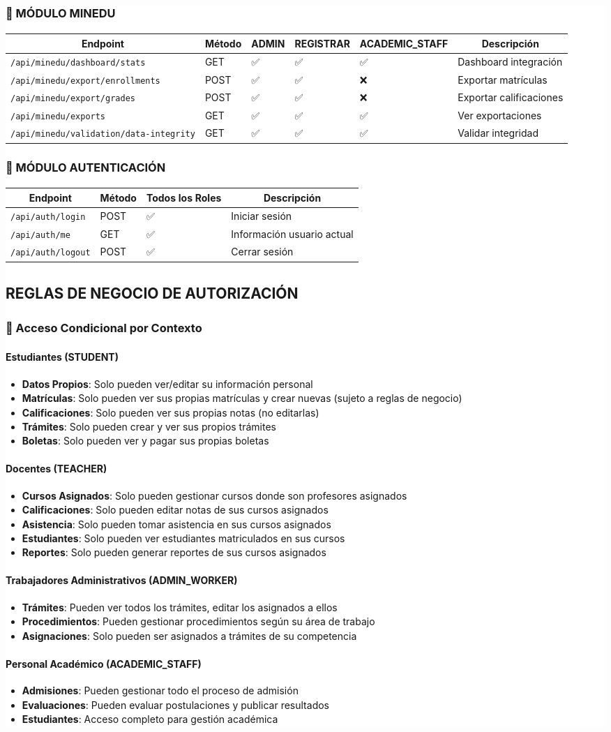 ### 🔗 MÓDULO MINEDU

| Endpoint | Método | ADMIN | REGISTRAR | ACADEMIC_STAFF | Descripción |
|----------|--------|-------|-----------|----------------|-------------|
| `/api/minedu/dashboard/stats` | GET | ✅ | ✅ | ✅ | Dashboard integración |
| `/api/minedu/export/enrollments` | POST | ✅ | ✅ | ❌ | Exportar matrículas |
| `/api/minedu/export/grades` | POST | ✅ | ✅ | ❌ | Exportar calificaciones |
| `/api/minedu/exports` | GET | ✅ | ✅ | ✅ | Ver exportaciones |
| `/api/minedu/validation/data-integrity` | GET | ✅ | ✅ | ✅ | Validar integridad |

### 🔐 MÓDULO AUTENTICACIÓN

| Endpoint | Método | Todos los Roles | Descripción |
|----------|--------|-----------------|-------------|
| `/api/auth/login` | POST | ✅ | Iniciar sesión |
| `/api/auth/me` | GET | ✅ | Información usuario actual |
| `/api/auth/logout` | POST | ✅ | Cerrar sesión |

## REGLAS DE NEGOCIO DE AUTORIZACIÓN

### 🔐 Acceso Condicional por Contexto

#### Estudiantes (STUDENT)
- **Datos Propios**: Solo pueden ver/editar su información personal
- **Matrículas**: Solo pueden ver sus propias matrículas y crear nuevas (sujeto a reglas de negocio)
- **Calificaciones**: Solo pueden ver sus propias notas (no editarlas)
- **Trámites**: Solo pueden crear y ver sus propios trámites
- **Boletas**: Solo pueden ver y pagar sus propias boletas

#### Docentes (TEACHER)  
- **Cursos Asignados**: Solo pueden gestionar cursos donde son profesores asignados
- **Calificaciones**: Solo pueden editar notas de sus cursos asignados
- **Asistencia**: Solo pueden tomar asistencia en sus cursos asignados
- **Estudiantes**: Solo pueden ver estudiantes matriculados en sus cursos
- **Reportes**: Solo pueden generar reportes de sus cursos asignados

#### Trabajadores Administrativos (ADMIN_WORKER)
- **Trámites**: Pueden ver todos los trámites, editar los asignados a ellos
- **Procedimientos**: Pueden gestionar procedimientos según su área de trabajo
- **Asignaciones**: Solo pueden ser asignados a trámites de su competencia

#### Personal Académico (ACADEMIC_STAFF)
- **Admisiones**: Pueden gestionar todo el proceso de admisión
- **Evaluaciones**: Pueden evaluar postulaciones y publicar resultados
- **Estudiantes**: Acceso completo para gestión académica
